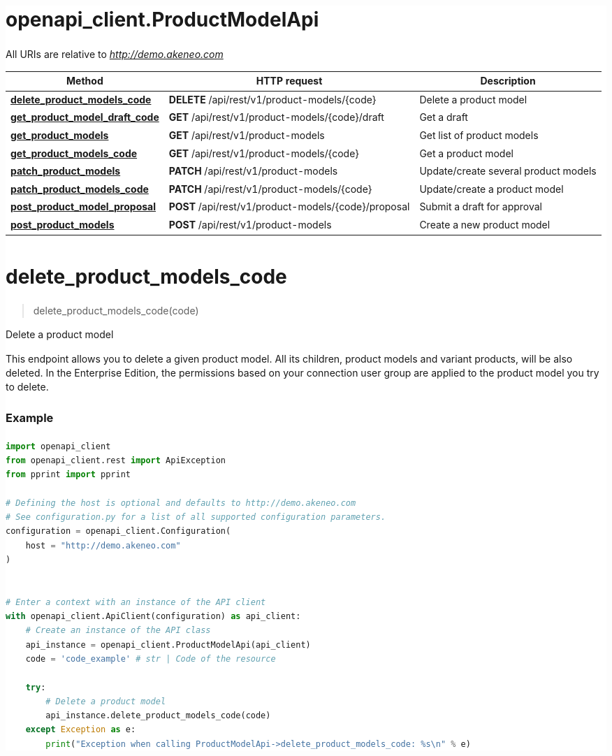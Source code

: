 # openapi_client.ProductModelApi

All URIs are relative to *http://demo.akeneo.com*

Method | HTTP request | Description
------------- | ------------- | -------------
[**delete_product_models_code**](ProductModelApi.md#delete_product_models_code) | **DELETE** /api/rest/v1/product-models/{code} | Delete a product model
[**get_product_model_draft_code**](ProductModelApi.md#get_product_model_draft_code) | **GET** /api/rest/v1/product-models/{code}/draft | Get a draft
[**get_product_models**](ProductModelApi.md#get_product_models) | **GET** /api/rest/v1/product-models | Get list of product models
[**get_product_models_code**](ProductModelApi.md#get_product_models_code) | **GET** /api/rest/v1/product-models/{code} | Get a product model
[**patch_product_models**](ProductModelApi.md#patch_product_models) | **PATCH** /api/rest/v1/product-models | Update/create several product models
[**patch_product_models_code**](ProductModelApi.md#patch_product_models_code) | **PATCH** /api/rest/v1/product-models/{code} | Update/create a product model
[**post_product_model_proposal**](ProductModelApi.md#post_product_model_proposal) | **POST** /api/rest/v1/product-models/{code}/proposal | Submit a draft for approval
[**post_product_models**](ProductModelApi.md#post_product_models) | **POST** /api/rest/v1/product-models | Create a new product model


# **delete_product_models_code**
> delete_product_models_code(code)

Delete a product model

This endpoint allows you to delete a given product model. All its children, product models and variant products, will be also deleted. In the Enterprise Edition, the permissions based on your connection user group are applied to the product model you try to delete.

### Example


```python
import openapi_client
from openapi_client.rest import ApiException
from pprint import pprint

# Defining the host is optional and defaults to http://demo.akeneo.com
# See configuration.py for a list of all supported configuration parameters.
configuration = openapi_client.Configuration(
    host = "http://demo.akeneo.com"
)


# Enter a context with an instance of the API client
with openapi_client.ApiClient(configuration) as api_client:
    # Create an instance of the API class
    api_instance = openapi_client.ProductModelApi(api_client)
    code = 'code_example' # str | Code of the resource

    try:
        # Delete a product model
        api_instance.delete_product_models_code(code)
    except Exception as e:
        print("Exception when calling ProductModelApi->delete_product_models_code: %s\n" % e)
```
